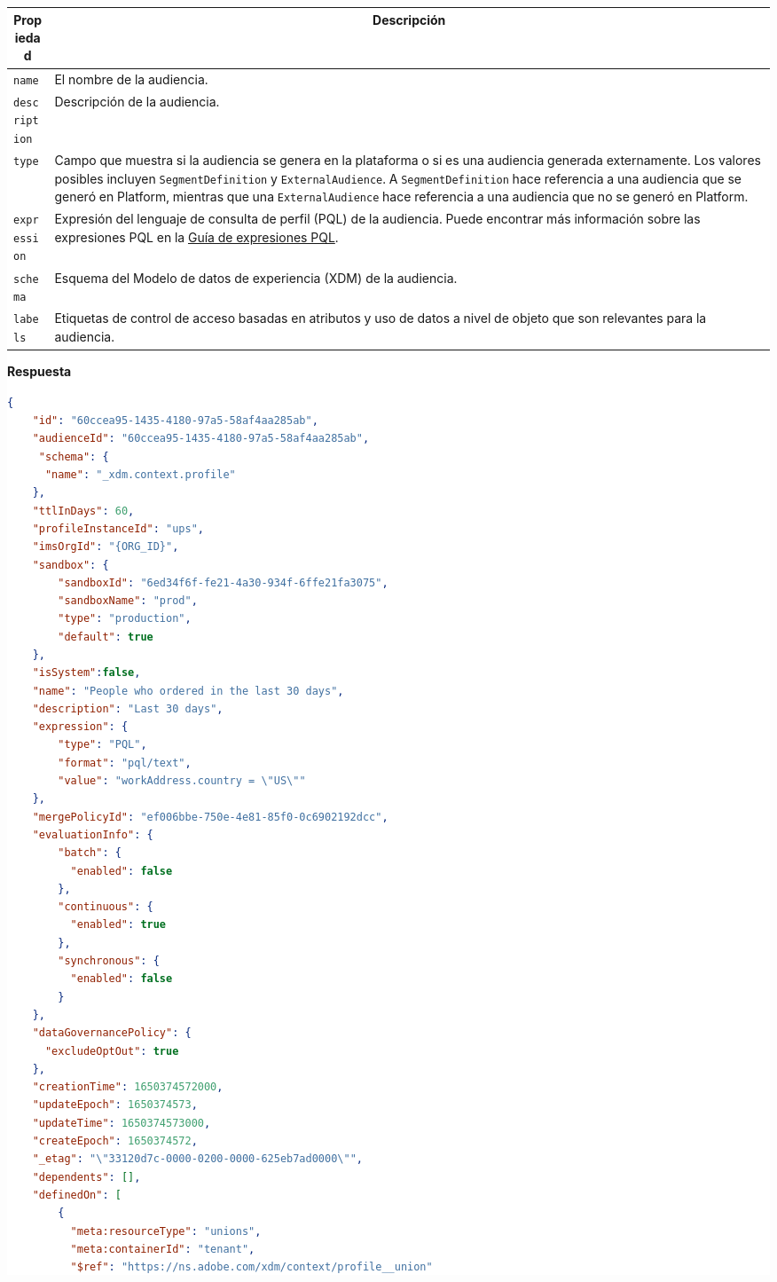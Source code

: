 | Propiedad | Descripción |
| -------- | ----------- | 
| `name` | El nombre de la audiencia. |
| `description` | Descripción de la audiencia. |
| `type` | Campo que muestra si la audiencia se genera en la plataforma o si es una audiencia generada externamente. Los valores posibles incluyen `SegmentDefinition` y `ExternalAudience`. A `SegmentDefinition` hace referencia a una audiencia que se generó en Platform, mientras que una `ExternalAudience` hace referencia a una audiencia que no se generó en Platform. |
| `expression` | Expresión del lenguaje de consulta de perfil (PQL) de la audiencia. Puede encontrar más información sobre las expresiones PQL en la [Guía de expresiones PQL](../pql/overview.md). |
| `schema` | Esquema del Modelo de datos de experiencia (XDM) de la audiencia. |
| `labels` | Etiquetas de control de acceso basadas en atributos y uso de datos a nivel de objeto que son relevantes para la audiencia. |

**Respuesta**

```json
{
    "id": "60ccea95-1435-4180-97a5-58af4aa285ab",
    "audienceId": "60ccea95-1435-4180-97a5-58af4aa285ab",
     "schema": {
      "name": "_xdm.context.profile"
    },
    "ttlInDays": 60,
    "profileInstanceId": "ups",
    "imsOrgId": "{ORG_ID}",
    "sandbox": {
        "sandboxId": "6ed34f6f-fe21-4a30-934f-6ffe21fa3075",
        "sandboxName": "prod",
        "type": "production",
        "default": true
    },
    "isSystem":false,     
    "name": "People who ordered in the last 30 days",
    "description": "Last 30 days",
    "expression": {
        "type": "PQL",
        "format": "pql/text",
        "value": "workAddress.country = \"US\""
    },
    "mergePolicyId": "ef006bbe-750e-4e81-85f0-0c6902192dcc",
    "evaluationInfo": {
        "batch": {
          "enabled": false
        },
        "continuous": {
          "enabled": true
        },
        "synchronous": {
          "enabled": false
        }
    },
    "dataGovernancePolicy": {
      "excludeOptOut": true
    },
    "creationTime": 1650374572000,
    "updateEpoch": 1650374573,
    "updateTime": 1650374573000,
    "createEpoch": 1650374572,
    "_etag": "\"33120d7c-0000-0200-0000-625eb7ad0000\"",
    "dependents": [],
    "definedOn": [
        {
          "meta:resourceType": "unions",
          "meta:containerId": "tenant",
          "$ref": "https://ns.adobe.com/xdm/context/profile__union"
```